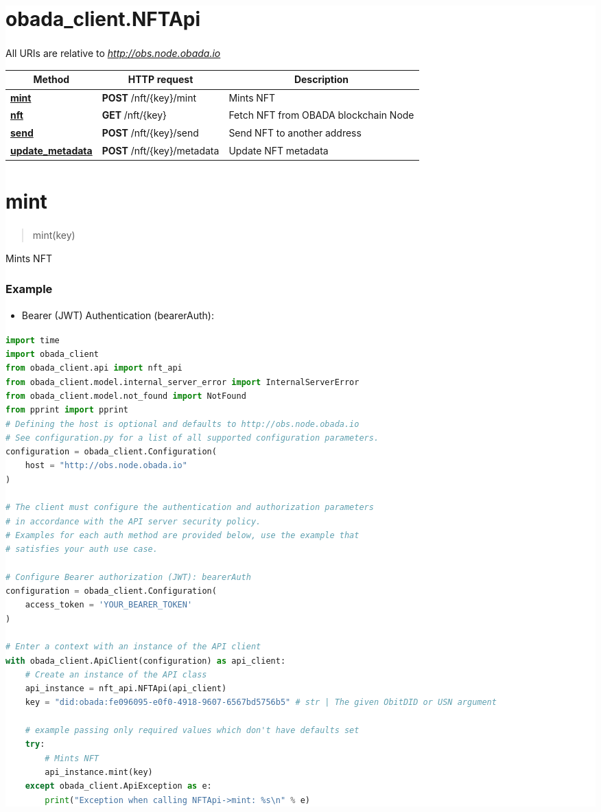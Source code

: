 # obada_client.NFTApi

All URIs are relative to *http://obs.node.obada.io*

Method | HTTP request | Description
------------- | ------------- | -------------
[**mint**](NFTApi.md#mint) | **POST** /nft/{key}/mint | Mints NFT
[**nft**](NFTApi.md#nft) | **GET** /nft/{key} | Fetch NFT from OBADA blockchain Node
[**send**](NFTApi.md#send) | **POST** /nft/{key}/send | Send NFT to another address
[**update_metadata**](NFTApi.md#update_metadata) | **POST** /nft/{key}/metadata | Update NFT metadata


# **mint**
> mint(key)

Mints NFT

### Example

* Bearer (JWT) Authentication (bearerAuth):

```python
import time
import obada_client
from obada_client.api import nft_api
from obada_client.model.internal_server_error import InternalServerError
from obada_client.model.not_found import NotFound
from pprint import pprint
# Defining the host is optional and defaults to http://obs.node.obada.io
# See configuration.py for a list of all supported configuration parameters.
configuration = obada_client.Configuration(
    host = "http://obs.node.obada.io"
)

# The client must configure the authentication and authorization parameters
# in accordance with the API server security policy.
# Examples for each auth method are provided below, use the example that
# satisfies your auth use case.

# Configure Bearer authorization (JWT): bearerAuth
configuration = obada_client.Configuration(
    access_token = 'YOUR_BEARER_TOKEN'
)

# Enter a context with an instance of the API client
with obada_client.ApiClient(configuration) as api_client:
    # Create an instance of the API class
    api_instance = nft_api.NFTApi(api_client)
    key = "did:obada:fe096095-e0f0-4918-9607-6567bd5756b5" # str | The given ObitDID or USN argument

    # example passing only required values which don't have defaults set
    try:
        # Mints NFT
        api_instance.mint(key)
    except obada_client.ApiException as e:
        print("Exception when calling NFTApi->mint: %s\n" % e)
```
